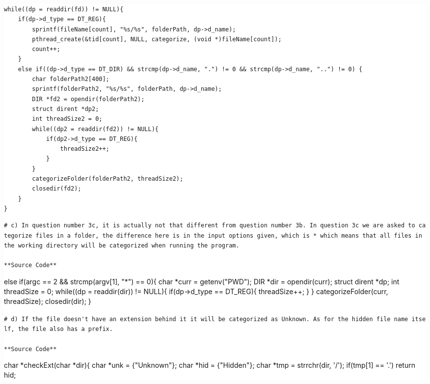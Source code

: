 	while((dp = readdir(fd)) != NULL){
		if(dp->d_type == DT_REG){
			sprintf(fileName[count], "%s/%s", folderPath, dp->d_name);
			pthread_create(&tid[count], NULL, categorize, (void *)fileName[count]);
			count++;
		}
		else if((dp->d_type == DT_DIR) && strcmp(dp->d_name, ".") != 0 && strcmp(dp->d_name, "..") != 0) {
            char folderPath2[400];
            sprintf(folderPath2, "%s/%s", folderPath, dp->d_name);
            DIR *fd2 = opendir(folderPath2);
            struct dirent *dp2;
			int threadSize2 = 0;
			while((dp2 = readdir(fd2)) != NULL){
				if(dp2->d_type == DT_REG){
					threadSize2++;
				}
			}
			categorizeFolder(folderPath2, threadSize2);
			closedir(fd2);
        }
	}
```
# c) In question number 3c, it is actually not that different from question number 3b. In question 3c we are asked to categorize files in a folder, the difference here is in the input options given, which is * which means that all files in the working directory will be categorized when running the program.

**Source Code**

```
else if(argc == 2 && strcmp(argv[1], "*") == 0){
		char *curr = getenv("PWD");
		DIR *dir = opendir(curr);
		struct dirent *dp;
		int threadSize = 0;
		while((dp = readdir(dir)) != NULL){
			if(dp->d_type == DT_REG){
				threadSize++;
			}
		}
		categorizeFolder(curr, threadSize);
		closedir(dir);
	}
```
# d) If the file doesn't have an extension behind it it will be categorized as Unknown. As for the hidden file name itself, the file also has a prefix.

**Source Code**

```
char *checkExt(char *dir){
	char *unk = {"Unknown"};
	char *hid = {"Hidden"};
	char *tmp = strrchr(dir, '/');
	if(tmp[1] == '.') return hid;
	
